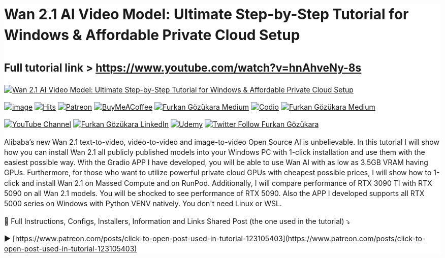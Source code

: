 # Wan 2.1 AI Video Model: Ultimate Step-by-Step Tutorial for Windows & Affordable Private Cloud Setup

## Full tutorial link > https://www.youtube.com/watch?v=hnAhveNy-8s

[![Wan 2.1 AI Video Model: Ultimate Step-by-Step Tutorial for Windows & Affordable Private Cloud Setup](https://img.youtube.com/vi/hnAhveNy-8s/sddefault.jpg)](https://www.youtube.com/watch?v=hnAhveNy-8s "Wan 2.1 AI Video Model: Ultimate Step-by-Step Tutorial for Windows & Affordable Private Cloud Setup")

[![image](https://img.shields.io/discord/772774097734074388?label=Discord&logo=discord)](https://discord.com/servers/software-engineering-courses-secourses-772774097734074388) [![Hits](https://hits.sh/github.com/FurkanGozukara/Stable-Diffusion/blob/main/Tutorials/Wan-21-AI-Video-Model-Ultimate-Step-by-Step-Tutorial-for-Windows-and-Affordable-Private-Cloud-Setup.md.svg?style=plastic&label=Hits%20Since%2025.08.27&labelColor=007ec6&logo=SECourses)](https://hits.sh/github.com/FurkanGozukara/Stable-Diffusion/blob/main/Tutorials/Wan-21-AI-Video-Model-Ultimate-Step-by-Step-Tutorial-for-Windows-and-Affordable-Private-Cloud-Setup.md)
[![Patreon](https://img.shields.io/badge/Patreon-Support%20Me-F2EB0E?style=for-the-badge&logo=patreon)](https://www.patreon.com/c/SECourses) [![BuyMeACoffee](https://img.shields.io/badge/Buy%20Me%20a%20Coffee-ffdd00?style=for-the-badge&logo=buy-me-a-coffee&logoColor=black)](https://www.buymeacoffee.com/DrFurkan) [![Furkan Gözükara Medium](https://img.shields.io/badge/Medium-Follow%20Me-800080?style=for-the-badge&logo=medium&logoColor=white)](https://medium.com/@furkangozukara) [![Codio](https://img.shields.io/static/v1?style=for-the-badge&message=Articles&color=4574E0&logo=Codio&logoColor=FFFFFF&label=CivitAI)](https://civitai.com/user/SECourses/articles) [![Furkan Gözükara Medium](https://img.shields.io/badge/DeviantArt-Follow%20Me-990000?style=for-the-badge&logo=deviantart&logoColor=white)](https://www.deviantart.com/monstermmorpg)

[![YouTube Channel](https://img.shields.io/badge/YouTube-SECourses-C50C0C?style=for-the-badge&logo=youtube)](https://www.youtube.com/SECourses)  [![Furkan Gözükara LinkedIn](https://img.shields.io/badge/LinkedIn-Follow%20Me-0077B5?style=for-the-badge&logo=linkedin&logoColor=white)](https://www.linkedin.com/in/furkangozukara/)   [![Udemy](https://img.shields.io/static/v1?style=for-the-badge&message=Stable%20Diffusion%20Course&color=A435F0&logo=Udemy&logoColor=FFFFFF&label=Udemy)](https://www.udemy.com/course/stable-diffusion-dreambooth-lora-zero-to-hero/?referralCode=E327407C9BDF0CEA8156) [![Twitter Follow Furkan Gözükara](https://img.shields.io/badge/Twitter-Follow%20Me-1DA1F2?style=for-the-badge&logo=twitter&logoColor=white)](https://twitter.com/GozukaraFurkan)


Alibaba’s new Wan 2.1 text-to-video, video-to-video and image-to-video Open Source AI is unbelievable. In this tutorial I will show how you can install Wan 2.1 all publicly published models into your Windows PC with 1-click installation and use them with the easiest possible way. With the Gradio APP I have developed, you will be able to use Wan AI with as low as 3.5GB VRAM having GPUs. Furthermore, for those who want to utilize powerful private cloud GPUs with cheapest possible prices, I will show how to 1-click and install Wan 2.1 on Massed Compute and on RunPod. Additionally, I will compare performance of RTX 3090 TI with RTX 5090 on all Wan 2.1 models. You will be shocked to see performance of RTX 5090. Also the APP I developed supports all RTX 5000 series on Windows with Python VENV natively. You don't need Linux or WSL.

🔗 Full Instructions, Configs, Installers, Information and Links Shared Post (the one used in the tutorial) ⤵️

▶️ [https://www.patreon.com/posts/click-to-open-post-used-in-tutorial-123105403](https://www.patreon.com/posts/click-to-open-post-used-in-tutorial-123105403)
